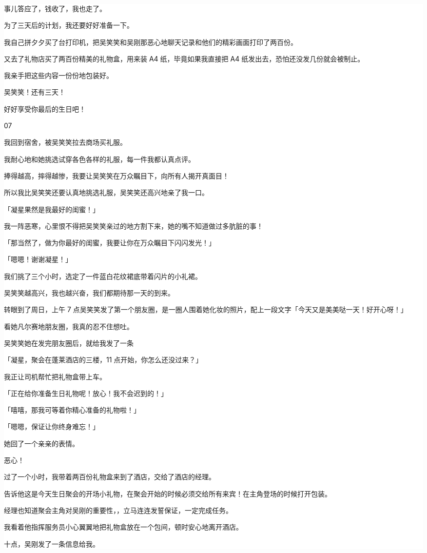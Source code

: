 事儿答应了，钱收了，我也走了。

为了三天后的计划，我还要好好准备一下。

我自己拼夕夕买了台打印机，把吴笑笑和吴刚那恶心地聊天记录和他们的精彩画面打印了两百份。

又去了礼物店买了两百份精美的礼物盒，用来装 A4 纸，毕竟如果我直接把 A4 纸发出去，恐怕还没发几份就会被制止。

我亲手把这些内容一份份地包装好。

吴笑笑！还有三天！

好好享受你最后的生日吧！

07

我回到宿舍，被吴笑笑拉去商场买礼服。

我耐心地和她挑选试穿各色各样的礼服，每一件我都认真点评。

捧得越高，摔得越惨，我要让吴笑笑在万众瞩目下，向所有人揭开真面目！

所以我比吴笑笑还要认真地挑选礼服，吴笑笑还高兴地亲了我一口。

「凝星果然是我最好的闺蜜！」

我一阵恶寒，心里恨不得把吴笑笑亲过的地方割下来，她的嘴不知道做过多肮脏的事！

「那当然了，做为你最好的闺蜜，我要让你在万众瞩目下闪闪发光！」

「嗯嗯！谢谢凝星！」

我们挑了三个小时，选定了一件蓝白花纹裙底带着闪片的小礼裙。

吴笑笑越高兴，我也越兴奋，我们都期待那一天的到来。

转眼到了周日，上午 7 点吴笑笑发了第一个朋友圈，是一圈人围着她化妆的照片，配上一段文字「今天又是美美哒一天！好开心呀！」

看她凡尔赛地朋友圈，我真的忍不住想吐。

吴笑笑她在发完朋友圈后，就给我发了一条

「凝星，聚会在蓬莱酒店的三楼，11 点开始，你怎么还没过来？」

我正让司机帮忙把礼物盒带上车。

「正在给你准备生日礼物呢！放心！我不会迟到的！」

「嘻嘻，那我可等着你精心准备的礼物啦！」

「嗯嗯，保证让你终身难忘！」

她回了一个亲亲的表情。

恶心！

过了一个小时，我带着两百份礼物盒来到了酒店，交给了酒店的经理。

告诉他这是今天生日聚会的开场小礼物，在聚会开始的时候必须交给所有来宾！在主角登场的时候打开包装。

经理也知道聚会主角对吴刚的重要性，，立马连连发誓保证，一定完成任务。

我看着他指挥服务员小心翼翼地把礼物盒放在一个包间，顿时安心地离开酒店。

十点，吴刚发了一条信息给我。
